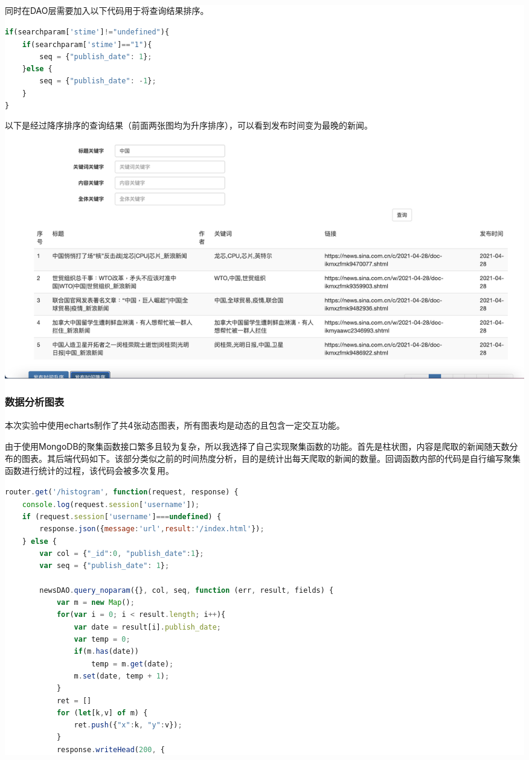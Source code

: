 同时在DAO层需要加入以下代码用于将查询结果排序。

```javascript
if(searchparam['stime']!="undefined"){
    if(searchparam['stime']=="1"){
        seq = {"publish_date": 1};
    }else {
        seq = {"publish_date": -1};
    }
}
```

以下是经过降序排序的查询结果（前面两张图均为升序排序），可以看到发布时间变为最晚的新闻。

![201](img/303.png)

### 数据分析图表

本次实验中使用echarts制作了共4张动态图表，所有图表均是动态的且包含一定交互功能。

由于使用MongoDB的聚集函数接口繁多且较为复杂，所以我选择了自己实现聚集函数的功能。首先是柱状图，内容是爬取的新闻随天数分布的图表。其后端代码如下。该部分类似之前的时间热度分析，目的是统计出每天爬取的新闻的数量。回调函数内部的代码是自行编写聚集函数进行统计的过程，该代码会被多次复用。


```javascript
router.get('/histogram', function(request, response) {
    console.log(request.session['username']);
    if (request.session['username']===undefined) {
        response.json({message:'url',result:'/index.html'});
    } else {
        var col = {"_id":0, "publish_date":1};
        var seq = {"publish_date": 1};

        newsDAO.query_noparam({}, col, seq, function (err, result, fields) {
            var m = new Map();
            for(var i = 0; i < result.length; i++){
                var date = result[i].publish_date;
                var temp = 0;
                if(m.has(date))
                    temp = m.get(date);
                m.set(date, temp + 1);
            }
            ret = []
            for (let[k,v] of m) {
                ret.push({"x":k, "y":v});
            }
            response.writeHead(200, {
```